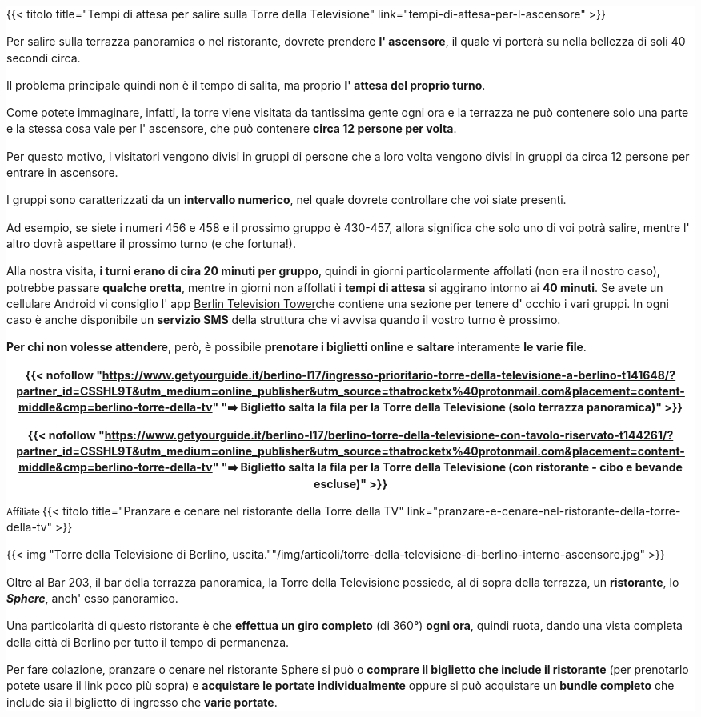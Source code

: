 {{< titolo title="Tempi di attesa per salire sulla Torre della Televisione" link="tempi-di-attesa-per-l-ascensore" >}}

Per salire sulla terrazza panoramica o nel ristorante, dovrete prendere **l' ascensore**, il quale vi porterà su nella bellezza di soli 40 secondi circa.

Il problema principale quindi non è il tempo di salita, ma proprio **l' attesa del proprio turno**. 

Come potete immaginare, infatti, la torre viene visitata da tantissima gente ogni ora e la terrazza ne può contenere solo una parte e la stessa cosa vale per l' ascensore, che può contenere **circa 12 persone per volta**.

Per questo motivo, i visitatori vengono divisi in gruppi di persone che a loro volta vengono divisi in gruppi da circa 12 persone per entrare in ascensore.

I gruppi sono caratterizzati da un **intervallo numerico**, nel quale dovrete controllare che voi siate presenti.

Ad esempio, se siete i numeri 456 e 458 e il prossimo gruppo è 430-457, allora significa che solo uno di voi potrà salire, mentre l' altro dovrà aspettare il prossimo turno (e che fortuna!).

Alla nostra visita, **i turni erano di cira 20 minuti per gruppo**, quindi in giorni particolarmente affollati (non era il nostro caso), potrebbe passare **qualche oretta**, mentre in giorni non affollati i **tempi di attesa** si aggirano intorno ai **40 minuti**. Se avete un cellulare Android vi consiglio l' app [Berlin Television Tower](https://play.google.com/store/apps/details?id=com.mcrumbs.fernsehturm)che contiene una sezione per tenere d' occhio i vari gruppi. In ogni caso è anche disponibile un **servizio SMS** della struttura che vi avvisa quando il vostro turno è prossimo.

**Per chi non volesse attendere**, però, è possibile **prenotare i biglietti online** e **saltare** interamente **le varie file**.

<center>

<b> {{< nofollow "https://www.getyourguide.it/berlino-l17/ingresso-prioritario-torre-della-televisione-a-berlino-t141648/?partner_id=CSSHL9T&utm_medium=online_publisher&utm_source=thatrocketx%40protonmail.com&placement=content-middle&cmp=berlino-torre-della-tv" "➡️ Biglietto salta la fila per la Torre della Televisione (solo terrazza panoramica)" >}}

{{< nofollow "https://www.getyourguide.it/berlino-l17/berlino-torre-della-televisione-con-tavolo-riservato-t144261/?partner_id=CSSHL9T&utm_medium=online_publisher&utm_source=thatrocketx%40protonmail.com&placement=content-middle&cmp=berlino-torre-della-tv" "➡️ Biglietto salta la fila per la Torre della Televisione (con ristorante - cibo e bevande escluse)" >}} </b>

</center>

<small> Affiliate </small>
{{< titolo title="Pranzare e cenare nel ristorante della Torre della TV" link="pranzare-e-cenare-nel-ristorante-della-torre-della-tv" >}}

{{< img "Torre della Televisione di Berlino, uscita.""/img/articoli/torre-della-televisione-di-berlino-interno-ascensore.jpg" >}}

Oltre al Bar 203, il bar della terrazza panoramica, la Torre della Televisione possiede, al di sopra della terrazza, un **ristorante**, lo **_Sphere_**, anch' esso panoramico.

Una particolarità di questo ristorante è che **effettua un giro completo** (di 360°) **ogni ora**, quindi ruota, dando una vista completa della città di Berlino per tutto il tempo di permanenza.

Per fare colazione, pranzare o cenare nel ristorante Sphere si può o **comprare il biglietto che include il ristorante** (per prenotarlo potete usare il link poco più sopra) e **acquistare le portate individualmente** oppure si può acquistare un **bundle completo** che include sia il biglietto di ingresso che **varie portate**.
